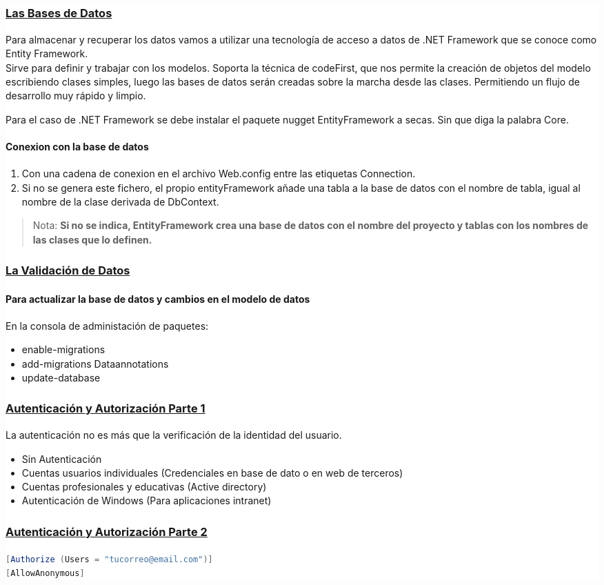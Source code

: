 ### [Las Bases de Datos](https://www.udemy.com/course/curso-completo-de-desarrollo-asp-net-mvc-5/learn/lecture/7320122#learning-tools)

Para almacenar y recuperar los datos vamos a utilizar una tecnología de acceso a datos de .NET Framework que se conoce como Entity Framework.  
Sirve para definir y trabajar con los modelos. Soporta la técnica de codeFirst, que nos permite la creación de objetos del modelo escribiendo clases simples, luego las bases de datos serán creadas sobre la marcha desde las clases. Permitiendo un flujo de desarrollo muy rápido y limpio.  

Para el caso de .NET Framework se debe instalar el paquete nugget EntityFramework a secas. Sin que diga la palabra Core.

#### Conexion con la base de datos

1. Con una cadena de conexion en el archivo Web.config entre las etiquetas Connection.
2. Si no se genera este fichero, el propio entityFramework añade una tabla a la base de datos con el nombre de tabla, igual al nombre de la clase derivada de DbContext.

> Nota: **Si no se indica, EntityFramework crea una base de datos con el nombre del proyecto y tablas con los nombres de las clases que lo definen.**

### [La Validación de Datos](https://www.udemy.com/course/curso-completo-de-desarrollo-asp-net-mvc-5/learn/lecture/7320132#notes)

#### Para actualizar la base de datos y cambios en el modelo de datos

En la consola de administación de paquetes: 

- enable-migrations
- add-migrations Dataannotations
- update-database

### [Autenticación y Autorización Parte 1](https://www.udemy.com/course/curso-completo-de-desarrollo-asp-net-mvc-5/learn/lecture/7320136#notes)

La autenticación no es más que la verificación de la identidad del usuario.

- Sin Autenticación
- Cuentas usuarios individuales (Credenciales en base de dato o en web de terceros)
- Cuentas profesionales y educativas (Active directory)
- Autenticación de Windows (Para aplicaciones intranet)

### [Autenticación y Autorización Parte 2](https://www.udemy.com/course/curso-completo-de-desarrollo-asp-net-mvc-5/learn/lecture/7533592#notes)

~~~ C#
[Authorize (Users = "tucorreo@email.com")] 
[AllowAnonymous]
~~~
